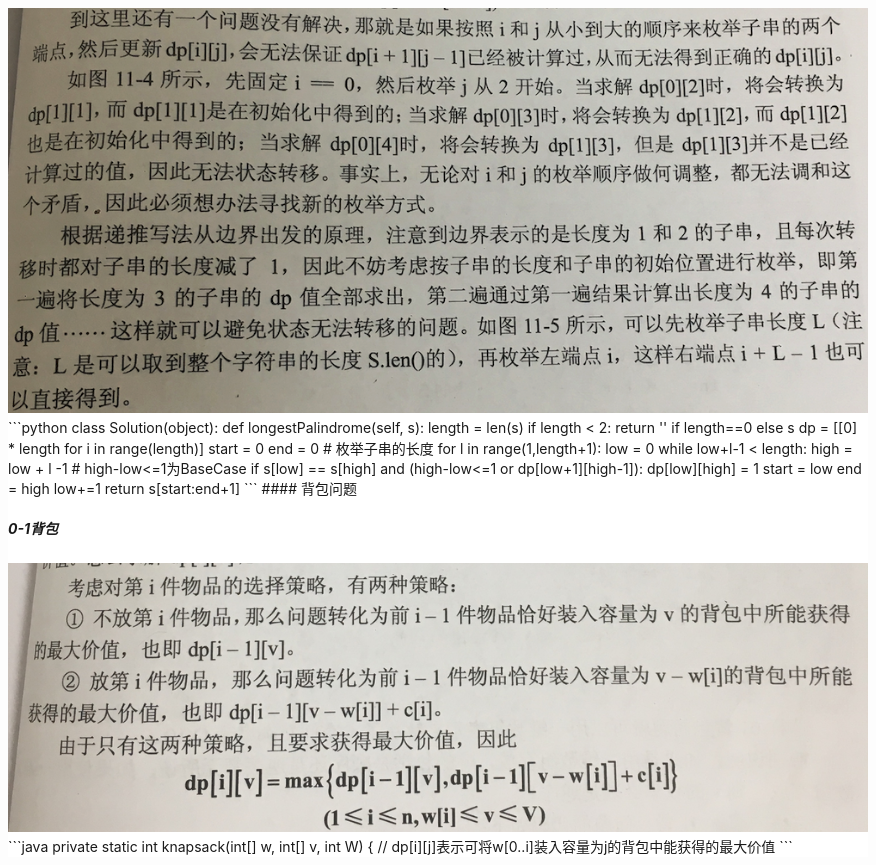 <div align="center"> <img src="assets/Snip20190601_26.png"/> </div>
```python
class Solution(object):
    def longestPalindrome(self, s):
        length = len(s)
        if length < 2:
            return '' if length==0 else s
        dp = [[0] * length for i in range(length)]
        start = 0
        end = 0
        # 枚举子串的长度
        for l in range(1,length+1):
            low = 0
            while low+l-1 < length:
                high = low + l -1         # high-low<=1为BaseCase
                if s[low] == s[high] and (high-low<=1 or dp[low+1][high-1]):
                    dp[low][high] = 1
                    start = low
                    end = high
                low+=1
        return s[start:end+1]
```
#### 背包问题

##### 0-1背包
<div align="center"> <img src="assets/IMG_9470(20190517-101509).jpg"/> </div>
```java
	private static int knapsack(int[] w, int[] v, int W) {
		// dp[i][j]表示可将w[0..i]装入容量为j的背包中能获得的最大价值
```